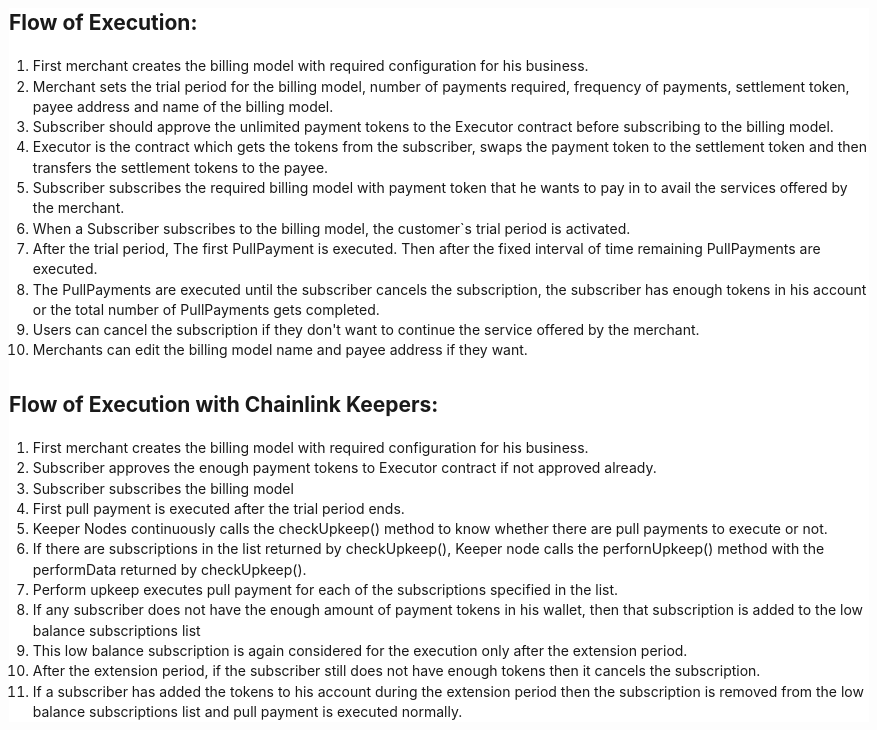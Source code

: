 ## Flow of Execution:

1. First merchant creates the billing model with required configuration for his business.
1. Merchant sets the trial period for the billing model, number of payments required, frequency of payments, settlement token, payee address and name of the billing model.
1. Subscriber should approve the unlimited payment tokens to the Executor contract before subscribing to the billing model.
1. Executor is the contract which gets the tokens from the subscriber, swaps the payment token to the settlement token and then transfers the settlement tokens to the payee.
1. Subscriber subscribes the required billing model with payment token that he wants to pay in to avail the services offered by the merchant.
1. When a Subscriber subscribes to the billing model, the customer`s trial period is activated.
1. After the trial period, The first PullPayment is executed. Then after the fixed interval of time remaining PullPayments are executed.
1. The PullPayments are executed until the subscriber cancels the subscription, the subscriber has enough tokens in his account or the total number of PullPayments gets completed.
1. Users can cancel the subscription if they don't want to continue the service offered by the merchant.
1. Merchants can edit the billing model name and payee address if they want.

## Flow of Execution with Chainlink Keepers:

1. First merchant creates the billing model with required configuration for his business.
1. Subscriber approves the enough payment tokens to Executor contract if not approved already.
1. Subscriber subscribes the billing model
1. First pull payment is executed after the trial period ends.
1. Keeper Nodes continuously calls the checkUpkeep() method to know whether there are pull payments to execute or not.
1. If there are subscriptions in the list returned by checkUpkeep(), Keeper node calls the perfornUpkeep() method with the performData returned by checkUpkeep().
1. Perform upkeep executes pull payment for each of the subscriptions specified in the list.
1. If any subscriber does not have the enough amount of payment tokens in his wallet, then that subscription is added to the low balance subscriptions list
1. This low balance subscription is again considered for the execution only after the extension period.
1. After the extension period, if the subscriber still does not have enough tokens then it cancels the subscription.
1. If a subscriber has added the tokens to his account during the extension period then the subscription is removed from the low balance subscriptions list and pull payment is executed normally.